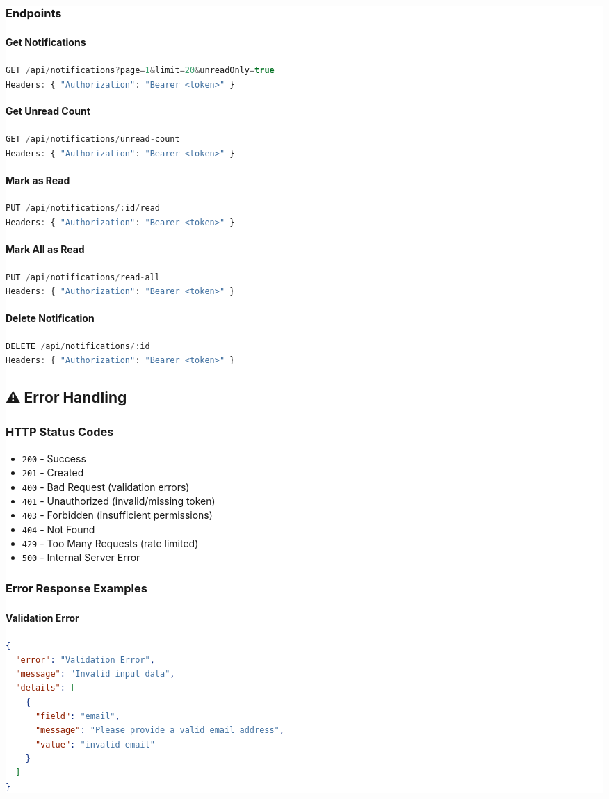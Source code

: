 ### Endpoints

#### Get Notifications
```javascript
GET /api/notifications?page=1&limit=20&unreadOnly=true
Headers: { "Authorization": "Bearer <token>" }
```

#### Get Unread Count
```javascript
GET /api/notifications/unread-count
Headers: { "Authorization": "Bearer <token>" }
```

#### Mark as Read
```javascript
PUT /api/notifications/:id/read
Headers: { "Authorization": "Bearer <token>" }
```

#### Mark All as Read
```javascript
PUT /api/notifications/read-all
Headers: { "Authorization": "Bearer <token>" }
```

#### Delete Notification
```javascript
DELETE /api/notifications/:id
Headers: { "Authorization": "Bearer <token>" }
```

## ⚠️ Error Handling

### HTTP Status Codes
- `200` - Success
- `201` - Created
- `400` - Bad Request (validation errors)
- `401` - Unauthorized (invalid/missing token)
- `403` - Forbidden (insufficient permissions)
- `404` - Not Found
- `429` - Too Many Requests (rate limited)
- `500` - Internal Server Error

### Error Response Examples

#### Validation Error
```json
{
  "error": "Validation Error",
  "message": "Invalid input data",
  "details": [
    {
      "field": "email",
      "message": "Please provide a valid email address",
      "value": "invalid-email"
    }
  ]
}
```
